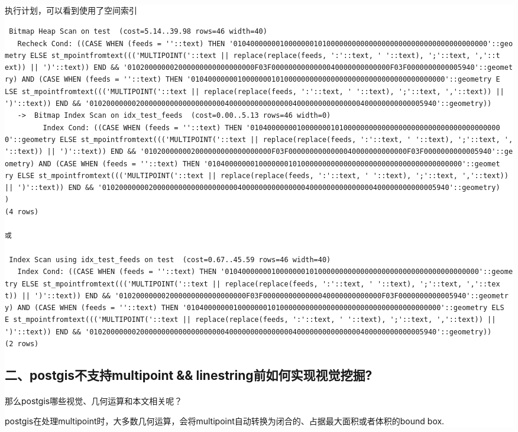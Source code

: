 执行计划，可以看到使用了空间索引          
        
```        
 Bitmap Heap Scan on test  (cost=5.14..39.98 rows=46 width=40)        
   Recheck Cond: ((CASE WHEN (feeds = ''::text) THEN '010400000001000000010100000000000000000000000000000000000000'::geometry ELSE st_mpointfromtext((('MULTIPOINT('::text || replace(replace(feeds, ':'::text, ' '::text), ';'::text, ','::t        
ext)) || ')'::text)) END && '010200000002000000000000000000F03F0000000000000040000000000000F03F0000000000005940'::geometry) AND (CASE WHEN (feeds = ''::text) THEN '010400000001000000010100000000000000000000000000000000000000'::geometry E        
LSE st_mpointfromtext((('MULTIPOINT('::text || replace(replace(feeds, ':'::text, ' '::text), ';'::text, ','::text)) || ')'::text)) END && '0102000000020000000000000000000040000000000000004000000000000000400000000000005940'::geometry))        
   ->  Bitmap Index Scan on idx_test_feeds  (cost=0.00..5.13 rows=46 width=0)        
         Index Cond: ((CASE WHEN (feeds = ''::text) THEN '010400000001000000010100000000000000000000000000000000000000'::geometry ELSE st_mpointfromtext((('MULTIPOINT('::text || replace(replace(feeds, ':'::text, ' '::text), ';'::text, ',        
'::text)) || ')'::text)) END && '010200000002000000000000000000F03F0000000000000040000000000000F03F0000000000005940'::geometry) AND (CASE WHEN (feeds = ''::text) THEN '010400000001000000010100000000000000000000000000000000000000'::geomet        
ry ELSE st_mpointfromtext((('MULTIPOINT('::text || replace(replace(feeds, ':'::text, ' '::text), ';'::text, ','::text)) || ')'::text)) END && '0102000000020000000000000000000040000000000000004000000000000000400000000000005940'::geometry)        
)        
(4 rows)        
        
或        
        
 Index Scan using idx_test_feeds on test  (cost=0.67..45.59 rows=46 width=40)        
   Index Cond: ((CASE WHEN (feeds = ''::text) THEN '010400000001000000010100000000000000000000000000000000000000'::geometry ELSE st_mpointfromtext((('MULTIPOINT('::text || replace(replace(feeds, ':'::text, ' '::text), ';'::text, ','::tex        
t)) || ')'::text)) END && '010200000002000000000000000000F03F0000000000000040000000000000F03F0000000000005940'::geometry) AND (CASE WHEN (feeds = ''::text) THEN '010400000001000000010100000000000000000000000000000000000000'::geometry ELS        
E st_mpointfromtext((('MULTIPOINT('::text || replace(replace(feeds, ':'::text, ' '::text), ';'::text, ','::text)) || ')'::text)) END && '0102000000020000000000000000000040000000000000004000000000000000400000000000005940'::geometry))        
(2 rows)        
```          
         
## 二、postgis不支持multipoint && linestring前如何实现视觉挖掘?    
那么postgis哪些视觉、几何运算和本文相关呢？    
    
postgis在处理multipoint时，大多数几何运算，会将multipoint自动转换为闭合的、占据最大面积或者体积的bound box.    
    